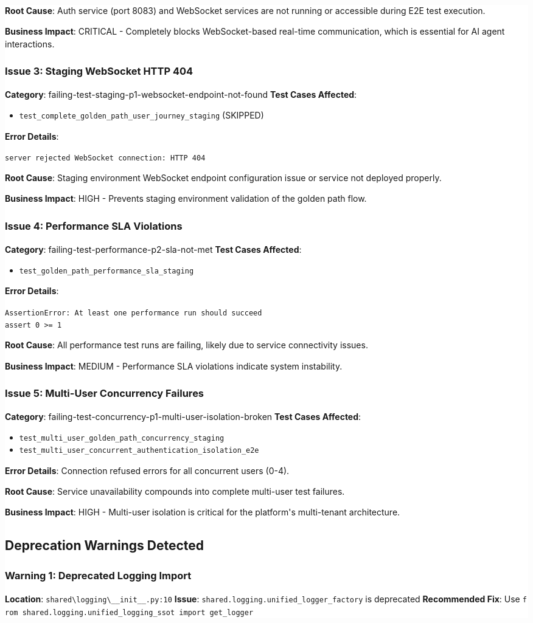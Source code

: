 **Root Cause**: Auth service (port 8083) and WebSocket services are not running or accessible during E2E test execution.

**Business Impact**: CRITICAL - Completely blocks WebSocket-based real-time communication, which is essential for AI agent interactions.

### Issue 3: Staging WebSocket HTTP 404
**Category**: failing-test-staging-p1-websocket-endpoint-not-found
**Test Cases Affected**:
- `test_complete_golden_path_user_journey_staging` (SKIPPED)

**Error Details**:
```
server rejected WebSocket connection: HTTP 404
```

**Root Cause**: Staging environment WebSocket endpoint configuration issue or service not deployed properly.

**Business Impact**: HIGH - Prevents staging environment validation of the golden path flow.

### Issue 4: Performance SLA Violations
**Category**: failing-test-performance-p2-sla-not-met
**Test Cases Affected**:
- `test_golden_path_performance_sla_staging`

**Error Details**:
```
AssertionError: At least one performance run should succeed
assert 0 >= 1
```

**Root Cause**: All performance test runs are failing, likely due to service connectivity issues.

**Business Impact**: MEDIUM - Performance SLA violations indicate system instability.

### Issue 5: Multi-User Concurrency Failures
**Category**: failing-test-concurrency-p1-multi-user-isolation-broken
**Test Cases Affected**:
- `test_multi_user_golden_path_concurrency_staging`
- `test_multi_user_concurrent_authentication_isolation_e2e`

**Error Details**: Connection refused errors for all concurrent users (0-4).

**Root Cause**: Service unavailability compounds into complete multi-user test failures.

**Business Impact**: HIGH - Multi-user isolation is critical for the platform's multi-tenant architecture.

## Deprecation Warnings Detected

### Warning 1: Deprecated Logging Import
**Location**: `shared\logging\__init__.py:10`
**Issue**: `shared.logging.unified_logger_factory` is deprecated
**Recommended Fix**: Use `from shared.logging.unified_logging_ssot import get_logger`
